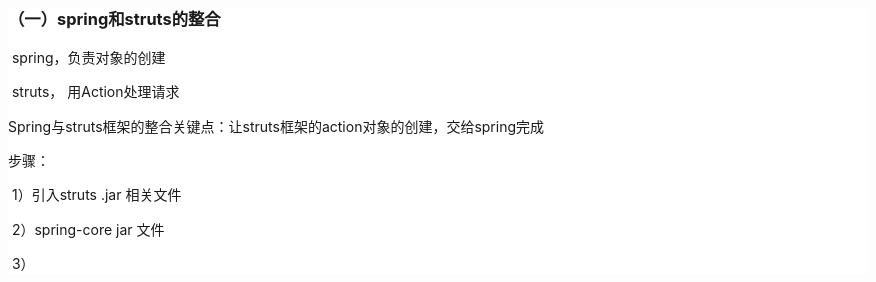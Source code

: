 ### （一）spring和struts的整合

​               spring，负责对象的创建

​               struts， 用Action处理请求

​               Spring与struts框架的整合关键点：让struts框架的action对象的创建，交给spring完成

步骤：

​               1）引入struts .jar 相关文件

​               2）spring-core  jar 文件

​               3）             

 

